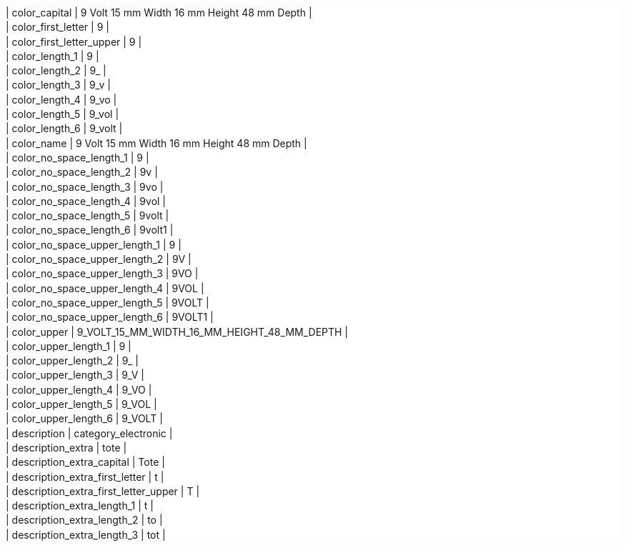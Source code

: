 | color_capital | 9 Volt 15 mm Width 16 mm Height 48 mm Depth |  
| color_first_letter | 9 |  
| color_first_letter_upper | 9 |  
| color_length_1 | 9 |  
| color_length_2 | 9_ |  
| color_length_3 | 9_v |  
| color_length_4 | 9_vo |  
| color_length_5 | 9_vol |  
| color_length_6 | 9_volt |  
| color_name | 9 Volt 15 mm Width 16 mm Height 48 mm Depth |  
| color_no_space_length_1 | 9 |  
| color_no_space_length_2 | 9v |  
| color_no_space_length_3 | 9vo |  
| color_no_space_length_4 | 9vol |  
| color_no_space_length_5 | 9volt |  
| color_no_space_length_6 | 9volt1 |  
| color_no_space_upper_length_1 | 9 |  
| color_no_space_upper_length_2 | 9V |  
| color_no_space_upper_length_3 | 9VO |  
| color_no_space_upper_length_4 | 9VOL |  
| color_no_space_upper_length_5 | 9VOLT |  
| color_no_space_upper_length_6 | 9VOLT1 |  
| color_upper | 9_VOLT_15_MM_WIDTH_16_MM_HEIGHT_48_MM_DEPTH |  
| color_upper_length_1 | 9 |  
| color_upper_length_2 | 9_ |  
| color_upper_length_3 | 9_V |  
| color_upper_length_4 | 9_VO |  
| color_upper_length_5 | 9_VOL |  
| color_upper_length_6 | 9_VOLT |  
| description | category_electronic |  
| description_extra | tote |  
| description_extra_capital | Tote |  
| description_extra_first_letter | t |  
| description_extra_first_letter_upper | T |  
| description_extra_length_1 | t |  
| description_extra_length_2 | to |  
| description_extra_length_3 | tot |  